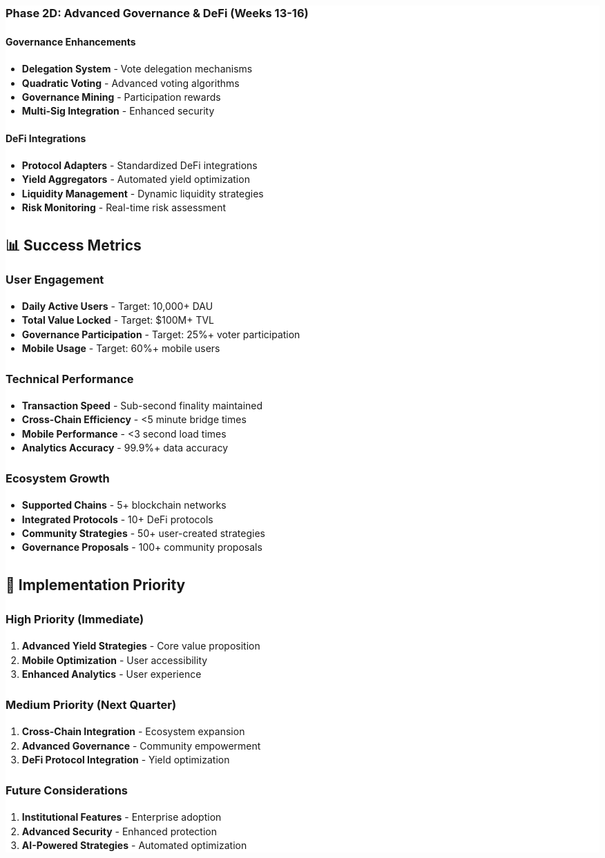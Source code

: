 ### **Phase 2D: Advanced Governance & DeFi (Weeks 13-16)**

#### **Governance Enhancements**
- **Delegation System** - Vote delegation mechanisms
- **Quadratic Voting** - Advanced voting algorithms
- **Governance Mining** - Participation rewards
- **Multi-Sig Integration** - Enhanced security

#### **DeFi Integrations**
- **Protocol Adapters** - Standardized DeFi integrations
- **Yield Aggregators** - Automated yield optimization
- **Liquidity Management** - Dynamic liquidity strategies
- **Risk Monitoring** - Real-time risk assessment

## 📊 **Success Metrics**

### **User Engagement**
- **Daily Active Users** - Target: 10,000+ DAU
- **Total Value Locked** - Target: $100M+ TVL
- **Governance Participation** - Target: 25%+ voter participation
- **Mobile Usage** - Target: 60%+ mobile users

### **Technical Performance**
- **Transaction Speed** - Sub-second finality maintained
- **Cross-Chain Efficiency** - <5 minute bridge times
- **Mobile Performance** - <3 second load times
- **Analytics Accuracy** - 99.9%+ data accuracy

### **Ecosystem Growth**
- **Supported Chains** - 5+ blockchain networks
- **Integrated Protocols** - 10+ DeFi protocols
- **Community Strategies** - 50+ user-created strategies
- **Governance Proposals** - 100+ community proposals

## 🎯 **Implementation Priority**

### **High Priority (Immediate)**
1. **Advanced Yield Strategies** - Core value proposition
2. **Mobile Optimization** - User accessibility
3. **Enhanced Analytics** - User experience

### **Medium Priority (Next Quarter)**
1. **Cross-Chain Integration** - Ecosystem expansion
2. **Advanced Governance** - Community empowerment
3. **DeFi Protocol Integration** - Yield optimization

### **Future Considerations**
1. **Institutional Features** - Enterprise adoption
2. **Advanced Security** - Enhanced protection
3. **AI-Powered Strategies** - Automated optimization
